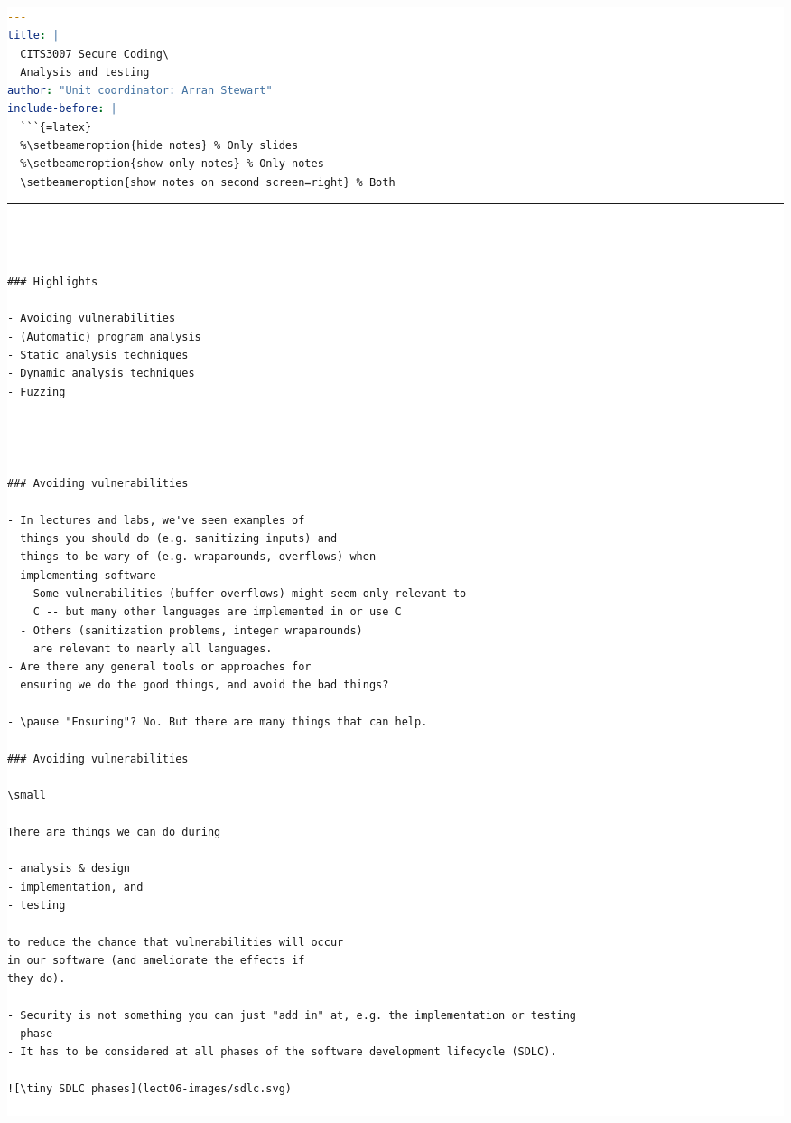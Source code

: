 ```yaml
---
title: |
  CITS3007 Secure Coding\
  Analysis and testing
author: "Unit coordinator: Arran Stewart"
include-before: |
  ```{=latex}
  %\setbeameroption{hide notes} % Only slides
  %\setbeameroption{show only notes} % Only notes
  \setbeameroption{show notes on second screen=right} % Both
  ```
---
```



### Highlights

- Avoiding vulnerabilities
- (Automatic) program analysis
- Static analysis techniques
- Dynamic analysis techniques
- Fuzzing




### Avoiding vulnerabilities

- In lectures and labs, we've seen examples of
  things you should do (e.g. sanitizing inputs) and
  things to be wary of (e.g. wraparounds, overflows) when
  implementing software
  - Some vulnerabilities (buffer overflows) might seem only relevant to
    C -- but many other languages are implemented in or use C
  - Others (sanitization problems, integer wraparounds)
    are relevant to nearly all languages.
- Are there any general tools or approaches for
  ensuring we do the good things, and avoid the bad things?

- \pause "Ensuring"? No. But there are many things that can help.

### Avoiding vulnerabilities

\small

There are things we can do during

- analysis & design
- implementation, and
- testing

to reduce the chance that vulnerabilities will occur
in our software (and ameliorate the effects if
they do).

- Security is not something you can just "add in" at, e.g. the implementation or testing
  phase
- It has to be considered at all phases of the software development lifecycle (SDLC).

![\tiny SDLC phases](lect06-images/sdlc.svg)


```